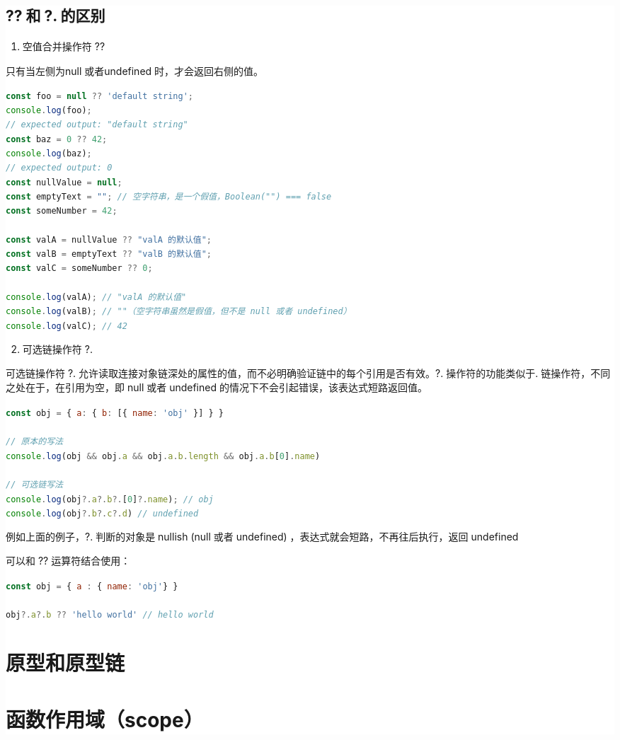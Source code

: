 ## ?? 和 ?. 的区别

1. 空值合并操作符 ??

只有当左侧为null 或者undefined 时，才会返回右侧的值。

```js
const foo = null ?? 'default string';
console.log(foo);
// expected output: "default string"
const baz = 0 ?? 42;
console.log(baz);
// expected output: 0
const nullValue = null;
const emptyText = ""; // 空字符串，是一个假值，Boolean("") === false
const someNumber = 42;

const valA = nullValue ?? "valA 的默认值";
const valB = emptyText ?? "valB 的默认值";
const valC = someNumber ?? 0;

console.log(valA); // "valA 的默认值"
console.log(valB); // ""（空字符串虽然是假值，但不是 null 或者 undefined）
console.log(valC); // 42
```


2. 可选链操作符 ?.

可选链操作符 ?. 允许读取连接对象链深处的属性的值，而不必明确验证链中的每个引用是否有效。?. 操作符的功能类似于. 链操作符，不同之处在于，在引用为空，即 null 或者 undefined 的情况下不会引起错误，该表达式短路返回值。

```js
const obj = { a: { b: [{ name: 'obj' }] } }

// 原本的写法
console.log(obj && obj.a && obj.a.b.length && obj.a.b[0].name)

// 可选链写法
console.log(obj?.a?.b?.[0]?.name); // obj
console.log(obj?.b?.c?.d) // undefined
```

例如上面的例子，?. 判断的对象是 nullish (null 或者 undefined) ，表达式就会短路，不再往后执行，返回 undefined

可以和 ?? 运算符结合使用：

```js
const obj = { a : { name: 'obj'} }

obj?.a?.b ?? 'hello world' // hello world
```

# 原型和原型链
# 函数作用域（scope）
